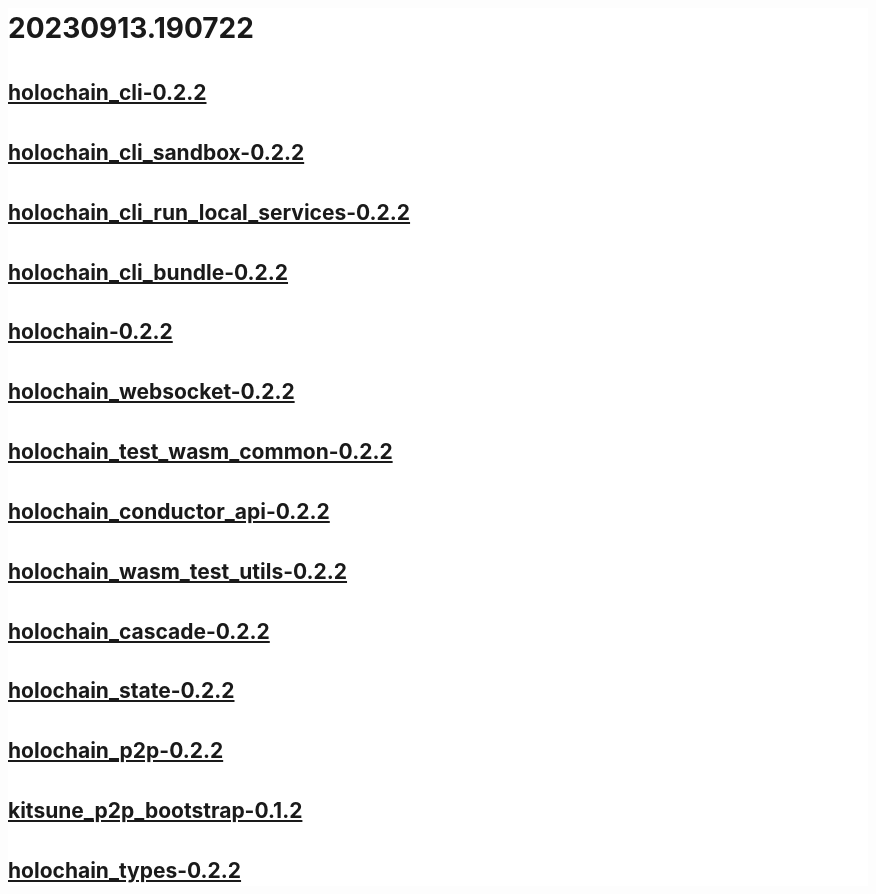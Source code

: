# 20230913.190722

## [holochain\_cli-0.2.2](crates/holochain_cli/CHANGELOG.md#0.2.2)

## [holochain\_cli\_sandbox-0.2.2](crates/holochain_cli_sandbox/CHANGELOG.md#0.2.2)

## [holochain\_cli\_run\_local\_services-0.2.2](crates/holochain_cli_run_local_services/CHANGELOG.md#0.2.2)

## [holochain\_cli\_bundle-0.2.2](crates/holochain_cli_bundle/CHANGELOG.md#0.2.2)

## [holochain-0.2.2](crates/holochain/CHANGELOG.md#0.2.2)

## [holochain\_websocket-0.2.2](crates/holochain_websocket/CHANGELOG.md#0.2.2)

## [holochain\_test\_wasm\_common-0.2.2](crates/holochain_test_wasm_common/CHANGELOG.md#0.2.2)

## [holochain\_conductor\_api-0.2.2](crates/holochain_conductor_api/CHANGELOG.md#0.2.2)

## [holochain\_wasm\_test\_utils-0.2.2](crates/holochain_wasm_test_utils/CHANGELOG.md#0.2.2)

## [holochain\_cascade-0.2.2](crates/holochain_cascade/CHANGELOG.md#0.2.2)

## [holochain\_state-0.2.2](crates/holochain_state/CHANGELOG.md#0.2.2)

## [holochain\_p2p-0.2.2](crates/holochain_p2p/CHANGELOG.md#0.2.2)

## [kitsune\_p2p\_bootstrap-0.1.2](crates/kitsune_p2p_bootstrap/CHANGELOG.md#0.1.2)

## [holochain\_types-0.2.2](crates/holochain_types/CHANGELOG.md#0.2.2)
